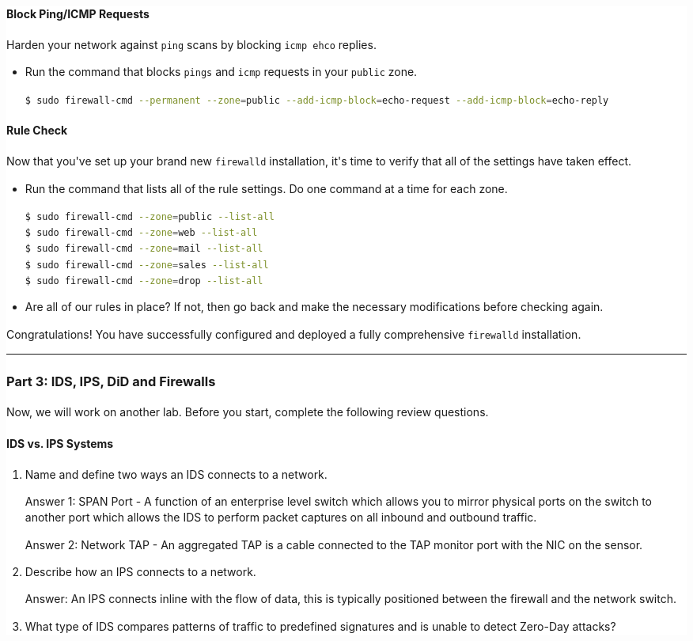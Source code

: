 #### Block Ping/ICMP Requests

Harden your network against `ping` scans by blocking `icmp ehco` replies.

- Run the command that blocks `pings` and `icmp` requests in your `public` zone.

    ```bash
    $ sudo firewall-cmd --permanent --zone=public --add-icmp-block=echo-request --add-icmp-block=echo-reply
    ```

#### Rule Check

Now that you've set up your brand new `firewalld` installation, it's time to verify that all of the settings have taken effect.

- Run the command that lists all  of the rule settings. Do one command at a time for each zone.

    ```bash
    $ sudo firewall-cmd --zone=public --list-all
    $ sudo firewall-cmd --zone=web --list-all
    $ sudo firewall-cmd --zone=mail --list-all
    $ sudo firewall-cmd --zone=sales --list-all
    $ sudo firewall-cmd --zone=drop --list-all
    ```

- Are all of our rules in place? If not, then go back and make the necessary modifications before checking again.


Congratulations! You have successfully configured and deployed a fully comprehensive `firewalld` installation.

---

### Part 3: IDS, IPS, DiD and Firewalls

Now, we will work on another lab. Before you start, complete the following review questions.

#### IDS vs. IPS Systems

1. Name and define two ways an IDS connects to a network.

   Answer 1: SPAN Port - A function of an enterprise level switch which allows you to mirror physical ports on the switch to another port which allows the IDS to perform packet captures on all inbound and outbound traffic.

   Answer 2: Network TAP - An aggregated TAP is a cable connected to the TAP monitor port with the NIC on the sensor.

2. Describe how an IPS connects to a network.

   Answer: An IPS connects inline with the flow of data, this is typically positioned between the firewall and the network switch.

3. What type of IDS compares patterns of traffic to predefined signatures and is unable to detect Zero-Day attacks?
